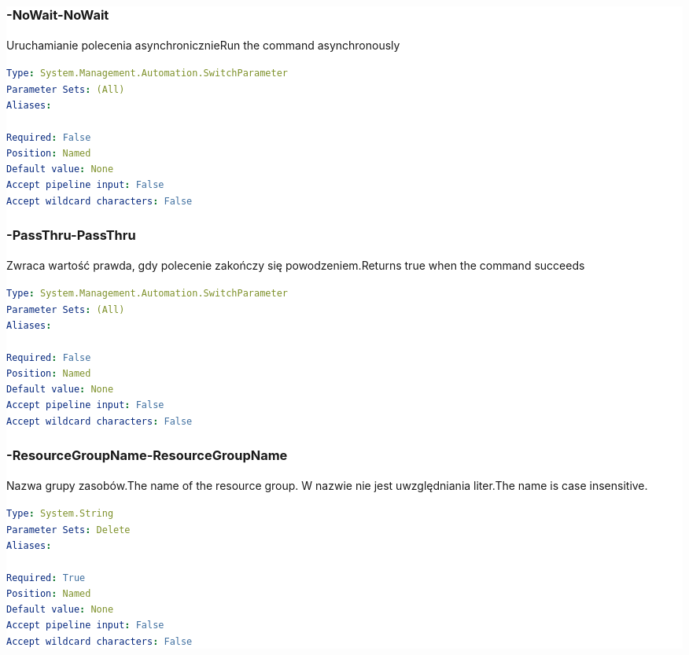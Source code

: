 ### <span data-ttu-id="9ee42-123">-NoWait</span><span class="sxs-lookup"><span data-stu-id="9ee42-123">-NoWait</span></span>
<span data-ttu-id="9ee42-124">Uruchamianie polecenia asynchronicznie</span><span class="sxs-lookup"><span data-stu-id="9ee42-124">Run the command asynchronously</span></span>

```yaml
Type: System.Management.Automation.SwitchParameter
Parameter Sets: (All)
Aliases:

Required: False
Position: Named
Default value: None
Accept pipeline input: False
Accept wildcard characters: False
```

### <span data-ttu-id="9ee42-125">-PassThru</span><span class="sxs-lookup"><span data-stu-id="9ee42-125">-PassThru</span></span>
<span data-ttu-id="9ee42-126">Zwraca wartość prawda, gdy polecenie zakończy się powodzeniem.</span><span class="sxs-lookup"><span data-stu-id="9ee42-126">Returns true when the command succeeds</span></span>

```yaml
Type: System.Management.Automation.SwitchParameter
Parameter Sets: (All)
Aliases:

Required: False
Position: Named
Default value: None
Accept pipeline input: False
Accept wildcard characters: False
```

### <span data-ttu-id="9ee42-127">-ResourceGroupName</span><span class="sxs-lookup"><span data-stu-id="9ee42-127">-ResourceGroupName</span></span>
<span data-ttu-id="9ee42-128">Nazwa grupy zasobów.</span><span class="sxs-lookup"><span data-stu-id="9ee42-128">The name of the resource group.</span></span>
<span data-ttu-id="9ee42-129">W nazwie nie jest uwzględniania liter.</span><span class="sxs-lookup"><span data-stu-id="9ee42-129">The name is case insensitive.</span></span>

```yaml
Type: System.String
Parameter Sets: Delete
Aliases:

Required: True
Position: Named
Default value: None
Accept pipeline input: False
Accept wildcard characters: False
```

